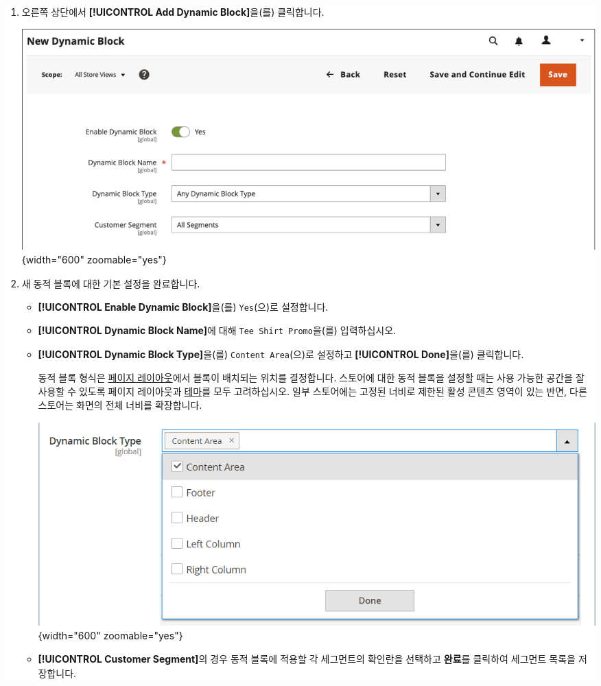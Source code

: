 1. 오른쪽 상단에서 **[!UICONTROL Add Dynamic Block]**&#x200B;을(를) 클릭합니다.

   ![새 동적 블록 페이지](./assets/pb-tutorial2-block-dynamic-new.png){width="600" zoomable="yes"}

1. 새 동적 블록에 대한 기본 설정을 완료합니다.

   - **[!UICONTROL Enable Dynamic Block]**&#x200B;을(를) `Yes`(으)로 설정합니다.

   - **[!UICONTROL Dynamic Block Name]**&#x200B;에 대해 `Tee Shirt Promo`을(를) 입력하십시오.

   - **[!UICONTROL Dynamic Block Type]**&#x200B;을(를) `Content Area`(으)로 설정하고 **[!UICONTROL Done]**&#x200B;을(를) 클릭합니다.

     동적 블록 형식은 [페이지 레이아웃](../content-design/page-layout.md)에서 블록이 배치되는 위치를 결정합니다. 스토어에 대한 동적 블록을 설정할 때는 사용 가능한 공간을 잘 사용할 수 있도록 페이지 레이아웃과 [테마](../content-design/themes.md)를 모두 고려하십시오. 일부 스토어에는 고정된 너비로 제한된 활성 콘텐츠 영역이 있는 반면, 다른 스토어는 화면의 전체 너비를 확장합니다.

     ![동적 블록 형식 설정](./assets/pb-dynamic-block-type.png){width="600" zoomable="yes"}

   - **[!UICONTROL Customer Segment]**&#x200B;의 경우 동적 블록에 적용할 각 세그먼트의 확인란을 선택하고 **완료**&#x200B;를 클릭하여 세그먼트 목록을 저장합니다.


[1]: https://developers.google.com/maps/documentation/javascript/get-api-key